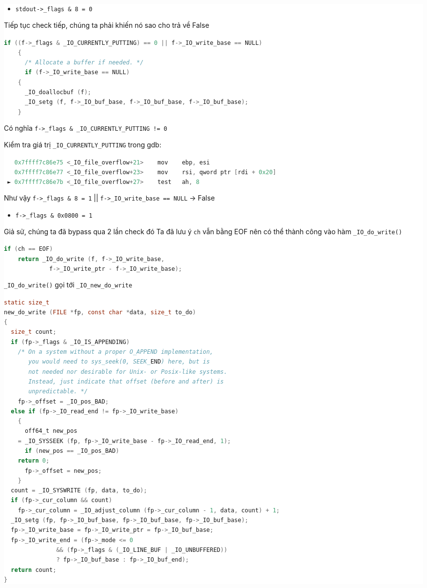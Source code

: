  * `stdout->_flags & 8 = 0`

Tiếp tục check tiếp, chúng ta phải khiến nó sao cho trả về False
```c
if ((f->_flags & _IO_CURRENTLY_PUTTING) == 0 || f->_IO_write_base == NULL)
    {
      /* Allocate a buffer if needed. */
      if (f->_IO_write_base == NULL)
	{
	  _IO_doallocbuf (f);
	  _IO_setg (f, f->_IO_buf_base, f->_IO_buf_base, f->_IO_buf_base);
	}
```

Có nghĩa `f->_flags & _IO_CURRENTLY_PUTTING != 0`

Kiểm tra giá trị `_IO_CURRENTLY_PUTTING` trong gdb:
```c
   0x7ffff7c86e75 <_IO_file_overflow+21>    mov    ebp, esi
   0x7ffff7c86e77 <_IO_file_overflow+23>    mov    rsi, qword ptr [rdi + 0x20]
 ► 0x7ffff7c86e7b <_IO_file_overflow+27>    test   ah, 8
```

Như vậy `f->_flags & 8 = 1` || `f->_IO_write_base == NULL` -> False

* `f->_flags & 0x0800 = 1`

Giả sử, chúng ta đã bypass qua 2 lần check đó
Ta đã lưu ý `ch` vẫn bằng EOF nên có thể thành công vào hàm `_IO_do_write()`

```c
if (ch == EOF)
    return _IO_do_write (f, f->_IO_write_base,
			 f->_IO_write_ptr - f->_IO_write_base);
```

`_IO_do_write()` gọi tới `_IO_new_do_write`
```c
static size_t
new_do_write (FILE *fp, const char *data, size_t to_do)
{
  size_t count;
  if (fp->_flags & _IO_IS_APPENDING)
    /* On a system without a proper O_APPEND implementation,
       you would need to sys_seek(0, SEEK_END) here, but is
       not needed nor desirable for Unix- or Posix-like systems.
       Instead, just indicate that offset (before and after) is
       unpredictable. */
    fp->_offset = _IO_pos_BAD;
  else if (fp->_IO_read_end != fp->_IO_write_base)
    {
      off64_t new_pos
	= _IO_SYSSEEK (fp, fp->_IO_write_base - fp->_IO_read_end, 1);
      if (new_pos == _IO_pos_BAD)
	return 0;
      fp->_offset = new_pos;
    }
  count = _IO_SYSWRITE (fp, data, to_do);
  if (fp->_cur_column && count)
    fp->_cur_column = _IO_adjust_column (fp->_cur_column - 1, data, count) + 1;
  _IO_setg (fp, fp->_IO_buf_base, fp->_IO_buf_base, fp->_IO_buf_base);
  fp->_IO_write_base = fp->_IO_write_ptr = fp->_IO_buf_base;
  fp->_IO_write_end = (fp->_mode <= 0
		       && (fp->_flags & (_IO_LINE_BUF | _IO_UNBUFFERED))
		       ? fp->_IO_buf_base : fp->_IO_buf_end);
  return count;
}
```
